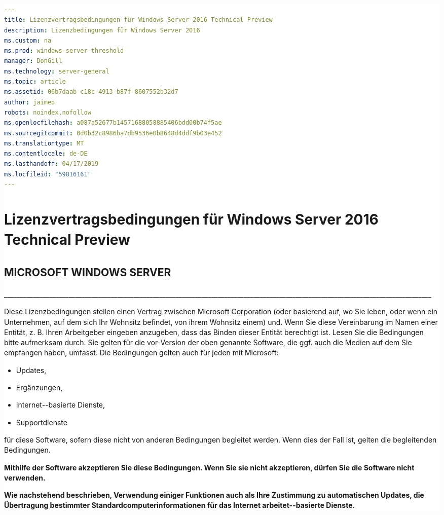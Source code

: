 ```yaml
---
title: Lizenzvertragsbedingungen für Windows Server 2016 Technical Preview
description: Lizenzbedingungen für Windows Server 2016
ms.custom: na
ms.prod: windows-server-threshold
manager: DonGill
ms.technology: server-general
ms.topic: article
ms.assetid: 06b7daab-c18c-4913-b87f-8607552b32d7
author: jaimeo
robots: noindex,nofollow
ms.openlocfilehash: a087a52677b14571688058885406bdd00b74f5ae
ms.sourcegitcommit: 0d0b32c8986ba7db9536e0b8648d4ddf9b03e452
ms.translationtype: MT
ms.contentlocale: de-DE
ms.lasthandoff: 04/17/2019
ms.locfileid: "59816161"
---
```

# <a name="windows-server-2016-technical-preview-license-terms"></a>Lizenzvertragsbedingungen für Windows Server 2016 Technical Preview

## <a name="microsoft-windows-server"></a>MICROSOFT WINDOWS SERVER  
\_\_\_\_\_\_\_\_\_\_\_\_\_\_\_\_\_\_\_\_\_\_\_\_\_\_\_\_\_\_\_\_\_\_\_\_\_\_\_\_\_\_\_\_\_\_\_\_\_\_\_\_\_\_\_\_\_\_\_\_\_\_\_\_\_\_\_\_\_\_\_\_\_\_\_\_\_\_\_\_\_\_\_\_\_\_\_\_\_\_\_\_\_\_\_\_\_\_\_\_\_\_\_\_\_\_\_\_\_\_\_\_\_\_\_\_\_\_\_\_\_\_\_\_\_\_\_\_\_\_\_\_  

Diese Lizenzbedingungen stellen einen Vertrag zwischen Microsoft Corporation \(oder basierend auf, wo Sie leben, oder wenn ein Unternehmen, auf dem sich Ihr Wohnsitz befindet, von ihrem Wohnsitz einem\) und. Wenn Sie diese Vereinbarung im Namen einer Entität, z. B. Ihren Arbeitgeber eingeben anzugeben, dass das Binden dieser Entität berechtigt ist. Lesen Sie die Bedingungen bitte aufmerksam durch. Sie gelten für die vor\-Version der oben genannte Software, die ggf. auch die Medien auf dem Sie empfangen haben, umfasst. Die Bedingungen gelten auch für jeden mit Microsoft:  

-   Updates,  

-   Ergänzungen,  

-   Internet\--basierte Dienste,  

-   Supportdienste  

für diese Software, sofern diese nicht von anderen Bedingungen begleitet werden. Wenn dies der Fall ist, gelten die begleitenden Bedingungen.  

**Mithilfe der Software akzeptieren Sie diese Bedingungen. Wenn Sie sie nicht akzeptieren, dürfen Sie die Software nicht verwenden.**  

**Wie nachstehend beschrieben, Verwendung einiger Funktionen auch als Ihre Zustimmung zu automatischen Updates, die Übertragung bestimmter Standardcomputerinformationen für das Internet arbeitet\--basierte Dienste.**  
